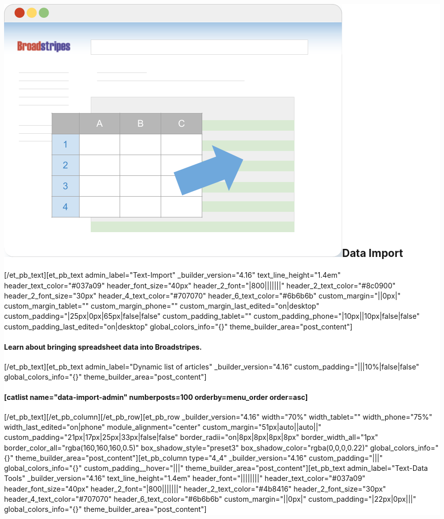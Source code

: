## **![](images/AT_DataImport3-1.png)Data Import**

\[/et\_pb\_text\]\[et\_pb\_text admin\_label="Text-Import" \_builder\_version="4.16" text\_line\_height="1.4em" header\_text\_color="#037a09" header\_font\_size="40px" header\_2\_font="|800|||||||" header\_2\_text\_color="#8c0900" header\_2\_font\_size="30px" header\_4\_text\_color="#707070" header\_6\_text\_color="#6b6b6b" custom\_margin="||0px|" custom\_margin\_tablet="" custom\_margin\_phone="" custom\_margin\_last\_edited="on|desktop" custom\_padding="|25px|0px|65px|false|false" custom\_padding\_tablet="" custom\_padding\_phone="|10px||10px|false|false" custom\_padding\_last\_edited="on|desktop" global\_colors\_info="{}" theme\_builder\_area="post\_content"\]

#### Learn about bringing spreadsheet data into Broadstripes.

\[/et\_pb\_text\]\[et\_pb\_text admin\_label="Dynamic list of articles" \_builder\_version="4.16" custom\_padding="|||10%|false|false" global\_colors\_info="{}" theme\_builder\_area="post\_content"\]

#### \[catlist name="data-import-admin" numberposts=100 orderby=menu\_order order=asc\]

\[/et\_pb\_text\]\[/et\_pb\_column\]\[/et\_pb\_row\]\[et\_pb\_row \_builder\_version="4.16" width="70%" width\_tablet="" width\_phone="75%" width\_last\_edited="on|phone" module\_alignment="center" custom\_margin="51px|auto||auto||" custom\_padding="21px|17px|25px|33px|false|false" border\_radii="on|8px|8px|8px|8px" border\_width\_all="1px" border\_color\_all="rgba(160,160,160,0.5)" box\_shadow\_style="preset3" box\_shadow\_color="rgba(0,0,0,0.22)" global\_colors\_info="{}" theme\_builder\_area="post\_content"\]\[et\_pb\_column type="4\_4" \_builder\_version="4.16" custom\_padding="|||" global\_colors\_info="{}" custom\_padding\_\_hover="|||" theme\_builder\_area="post\_content"\]\[et\_pb\_text admin\_label="Text-Data Tools" \_builder\_version="4.16" text\_line\_height="1.4em" header\_font="||||||||" header\_text\_color="#037a09" header\_font\_size="40px" header\_2\_font="|800|||||||" header\_2\_text\_color="#4b8416" header\_2\_font\_size="30px" header\_4\_text\_color="#707070" header\_6\_text\_color="#6b6b6b" custom\_margin="||0px|" custom\_padding="|22px|0px|||" global\_colors\_info="{}" theme\_builder\_area="post\_content"\]
